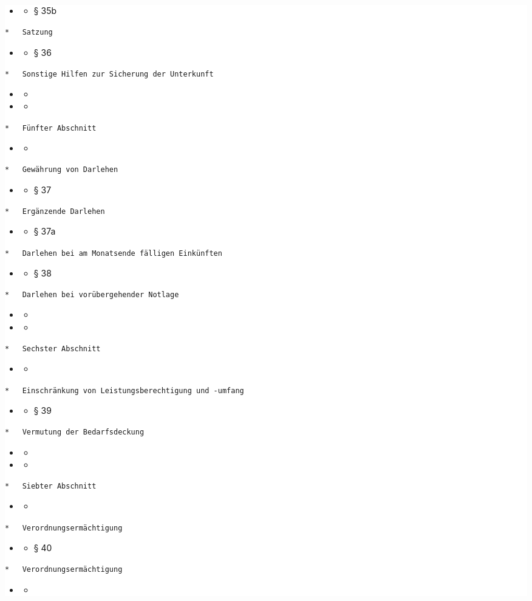 
*    *   § 35b

    *   Satzung


*    *   § 36

    *   Sonstige Hilfen zur Sicherung der Unterkunft


*    *

*    *
    *   Fünfter Abschnitt


*    *
    *   Gewährung von Darlehen


*    *   § 37

    *   Ergänzende Darlehen


*    *   § 37a

    *   Darlehen bei am Monatsende fälligen Einkünften


*    *   § 38

    *   Darlehen bei vorübergehender Notlage


*    *

*    *
    *   Sechster Abschnitt


*    *
    *   Einschränkung von Leistungsberechtigung und -umfang


*    *   § 39

    *   Vermutung der Bedarfsdeckung


*    *

*    *
    *   Siebter Abschnitt


*    *
    *   Verordnungsermächtigung


*    *   § 40

    *   Verordnungsermächtigung


*    *

